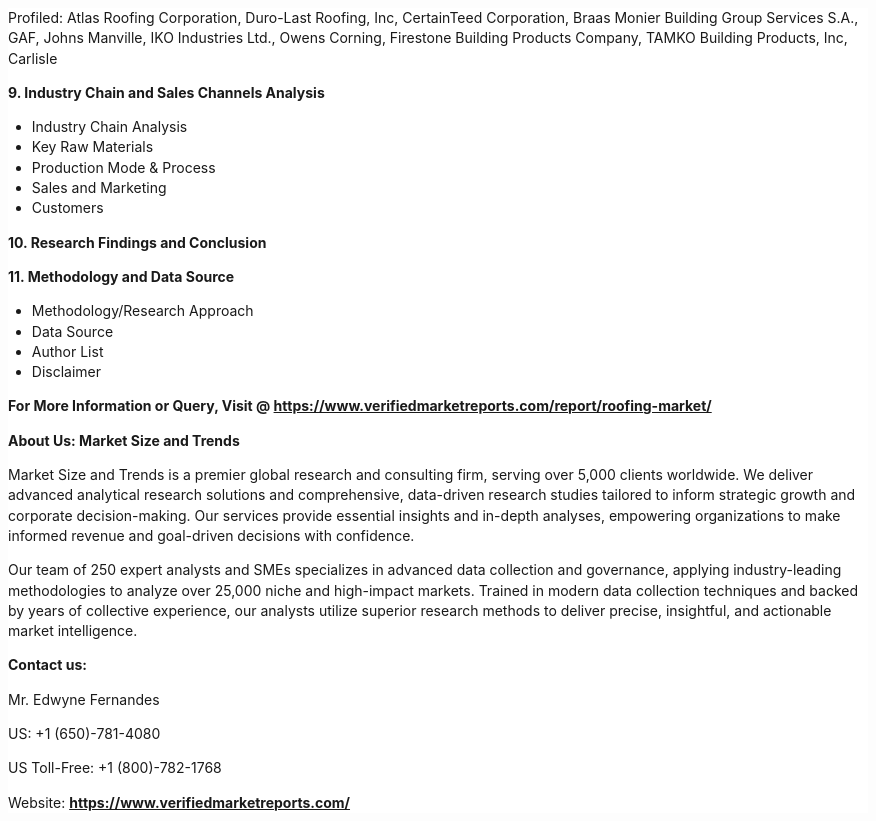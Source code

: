 Profiled: Atlas Roofing Corporation, Duro-Last Roofing, Inc, CertainTeed Corporation, Braas Monier Building Group Services S.A., GAF, Johns Manville, IKO Industries Ltd., Owens Corning, Firestone Building Products Company, TAMKO Building Products, Inc, Carlisle</strong></p><p><strong>9. Industry Chain and Sales Channels Analysis</strong></p><ul><li>Industry Chain Analysis</li><li>Key Raw Materials</li><li>Production Mode &amp; Process</li><li>Sales and Marketing</li><li>Customers</li></ul><p><strong>10. Research Findings and Conclusion</strong></p><p><strong>11. Methodology and Data Source</strong></p><ul><li>Methodology/Research Approach</li><li>Data Source</li><li>Author List</li><li>Disclaimer</li></ul></p><p><strong>For More Information or Query, Visit @ <a href="https://www.verifiedmarketreports.com/report/roofing-market/">https://www.verifiedmarketreports.com/report/roofing-market/</a></strong></p><p><strong>About Us: Market Size and Trends</strong></p><p>Market Size and Trends is a premier global research and consulting firm, serving over 5,000 clients worldwide. We deliver advanced analytical research solutions and comprehensive, data-driven research studies tailored to inform strategic growth and corporate decision-making. Our services provide essential insights and in-depth analyses, empowering organizations to make informed revenue and goal-driven decisions with confidence.</p><p>Our team of 250 expert analysts and SMEs specializes in advanced data collection and governance, applying industry-leading methodologies to analyze over 25,000 niche and high-impact markets. Trained in modern data collection techniques and backed by years of collective experience, our analysts utilize superior research methods to deliver precise, insightful, and actionable market intelligence.</p><p><strong>Contact us:</strong></p><p>Mr. Edwyne Fernandes</p><p>US: +1 (650)-781-4080</p><p>US Toll-Free: +1 (800)-782-1768</p><p>Website: <strong><a href="https://www.verifiedmarketreports.com/">https://www.verifiedmarketreports.com/</a></strong></p>
